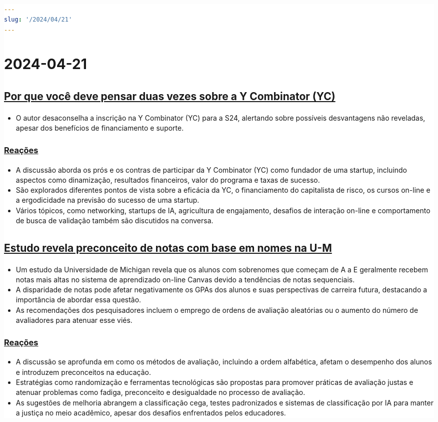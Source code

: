 ```yaml
---
slug: '/2024/04/21'
---
```


# 2024-04-21

## [Por que você deve pensar duas vezes sobre a Y Combinator (YC)](https://twitter.com/dvassallo/status/1781751108211511680)

- O autor desaconselha a inscrição na Y Combinator (YC) para a S24, alertando sobre possíveis desvantagens não reveladas, apesar dos benefícios de financiamento e suporte.

### [Reações](https://news.ycombinator.com/item?id=40099585)

- A discussão aborda os prós e os contras de participar da Y Combinator (YC) como fundador de uma startup, incluindo aspectos como dinamização, resultados financeiros, valor do programa e taxas de sucesso.
- São explorados diferentes pontos de vista sobre a eficácia da YC, o financiamento do capitalista de risco, os cursos on-line e a ergodicidade na previsão do sucesso de uma startup.
- Vários tópicos, como networking, startups de IA, agricultura de engajamento, desafios de interação on-line e comportamento de busca de validação também são discutidos na conversa.

## [Estudo revela preconceito de notas com base em nomes na U-M](https://record.umich.edu/articles/study-alphabetical-order-of-surnames-may-affect-grading/)

- Um estudo da Universidade de Michigan revela que os alunos com sobrenomes que começam de A a E geralmente recebem notas mais altas no sistema de aprendizado on-line Canvas devido a tendências de notas sequenciais.
- A disparidade de notas pode afetar negativamente os GPAs dos alunos e suas perspectivas de carreira futura, destacando a importância de abordar essa questão.
- As recomendações dos pesquisadores incluem o emprego de ordens de avaliação aleatórias ou o aumento do número de avaliadores para atenuar esse viés.

### [Reações](https://news.ycombinator.com/item?id=40097375)

- A discussão se aprofunda em como os métodos de avaliação, incluindo a ordem alfabética, afetam o desempenho dos alunos e introduzem preconceitos na educação.
- Estratégias como randomização e ferramentas tecnológicas são propostas para promover práticas de avaliação justas e atenuar problemas como fadiga, preconceito e desigualdade no processo de avaliação.
- As sugestões de melhoria abrangem a classificação cega, testes padronizados e sistemas de classificação por IA para manter a justiça no meio acadêmico, apesar dos desafios enfrentados pelos educadores.
